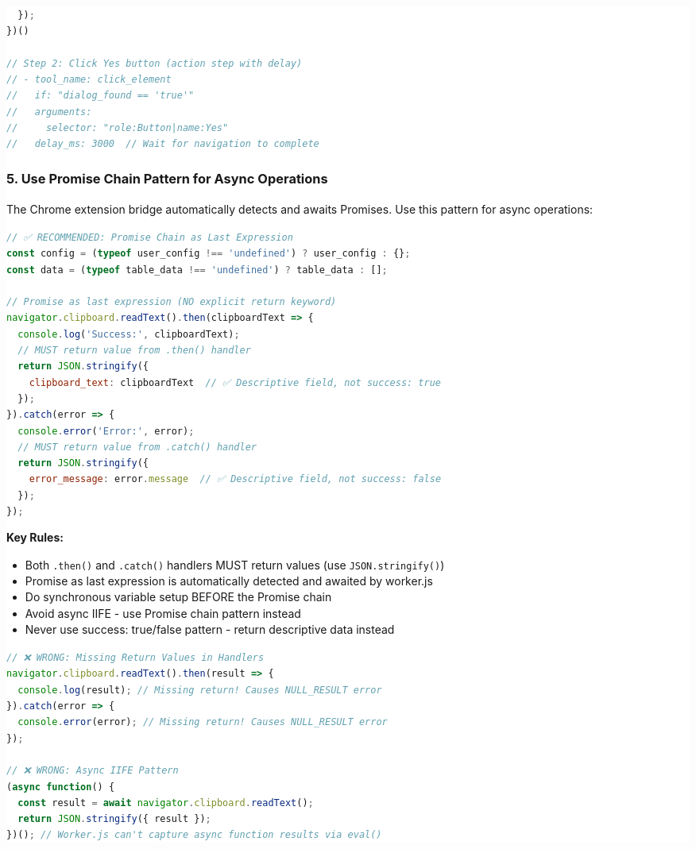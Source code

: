 ```javascript
  });
})()

// Step 2: Click Yes button (action step with delay)
// - tool_name: click_element
//   if: "dialog_found == 'true'"
//   arguments:
//     selector: "role:Button|name:Yes"
//   delay_ms: 3000  // Wait for navigation to complete
```

### 5. Use Promise Chain Pattern for Async Operations

The Chrome extension bridge automatically detects and awaits Promises. Use this pattern for async operations:

```javascript
// ✅ RECOMMENDED: Promise Chain as Last Expression
const config = (typeof user_config !== 'undefined') ? user_config : {};
const data = (typeof table_data !== 'undefined') ? table_data : [];

// Promise as last expression (NO explicit return keyword)
navigator.clipboard.readText().then(clipboardText => {
  console.log('Success:', clipboardText);
  // MUST return value from .then() handler
  return JSON.stringify({
    clipboard_text: clipboardText  // ✅ Descriptive field, not success: true
  });
}).catch(error => {
  console.error('Error:', error);
  // MUST return value from .catch() handler
  return JSON.stringify({
    error_message: error.message  // ✅ Descriptive field, not success: false
  });
});
```

**Key Rules:**
- Both `.then()` and `.catch()` handlers MUST return values (use `JSON.stringify()`)
- Promise as last expression is automatically detected and awaited by worker.js
- Do synchronous variable setup BEFORE the Promise chain
- Avoid async IIFE - use Promise chain pattern instead
- Never use success: true/false pattern - return descriptive data instead

```javascript
// ❌ WRONG: Missing Return Values in Handlers
navigator.clipboard.readText().then(result => {
  console.log(result); // Missing return! Causes NULL_RESULT error
}).catch(error => {
  console.error(error); // Missing return! Causes NULL_RESULT error
});

// ❌ WRONG: Async IIFE Pattern
(async function() {
  const result = await navigator.clipboard.readText();
  return JSON.stringify({ result });
})(); // Worker.js can't capture async function results via eval()
```
